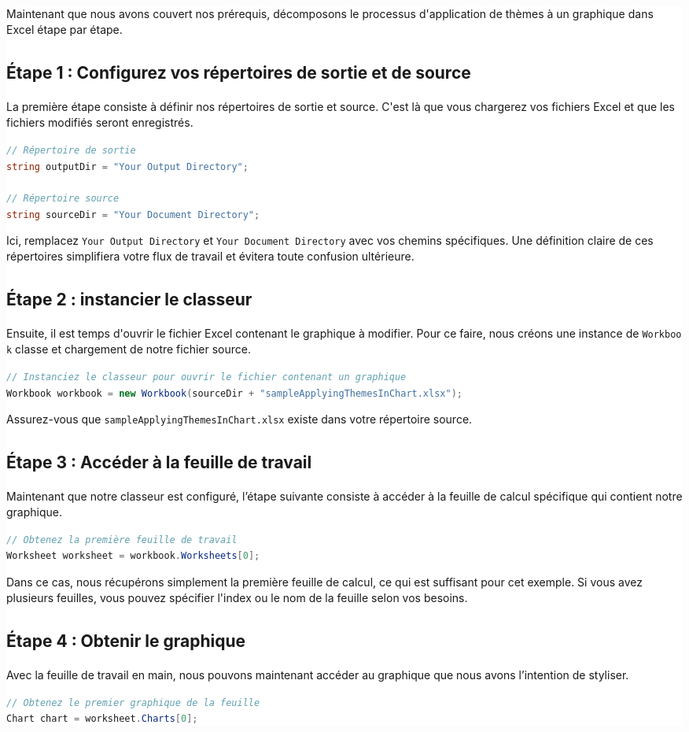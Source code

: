 Maintenant que nous avons couvert nos prérequis, décomposons le processus d'application de thèmes à un graphique dans Excel étape par étape.

## Étape 1 : Configurez vos répertoires de sortie et de source

La première étape consiste à définir nos répertoires de sortie et source. C'est là que vous chargerez vos fichiers Excel et que les fichiers modifiés seront enregistrés.

```csharp
// Répertoire de sortie
string outputDir = "Your Output Directory";

// Répertoire source
string sourceDir = "Your Document Directory";
```

Ici, remplacez `Your Output Directory` et `Your Document Directory` avec vos chemins spécifiques. Une définition claire de ces répertoires simplifiera votre flux de travail et évitera toute confusion ultérieure.

## Étape 2 : instancier le classeur

Ensuite, il est temps d'ouvrir le fichier Excel contenant le graphique à modifier. Pour ce faire, nous créons une instance de `Workbook` classe et chargement de notre fichier source.

```csharp
// Instanciez le classeur pour ouvrir le fichier contenant un graphique
Workbook workbook = new Workbook(sourceDir + "sampleApplyingThemesInChart.xlsx");
```

Assurez-vous que `sampleApplyingThemesInChart.xlsx` existe dans votre répertoire source.

## Étape 3 : Accéder à la feuille de travail

Maintenant que notre classeur est configuré, l’étape suivante consiste à accéder à la feuille de calcul spécifique qui contient notre graphique. 

```csharp
// Obtenez la première feuille de travail
Worksheet worksheet = workbook.Worksheets[0];
```

Dans ce cas, nous récupérons simplement la première feuille de calcul, ce qui est suffisant pour cet exemple. Si vous avez plusieurs feuilles, vous pouvez spécifier l'index ou le nom de la feuille selon vos besoins.

## Étape 4 : Obtenir le graphique

Avec la feuille de travail en main, nous pouvons maintenant accéder au graphique que nous avons l’intention de styliser.

```csharp
// Obtenez le premier graphique de la feuille
Chart chart = worksheet.Charts[0];
```
